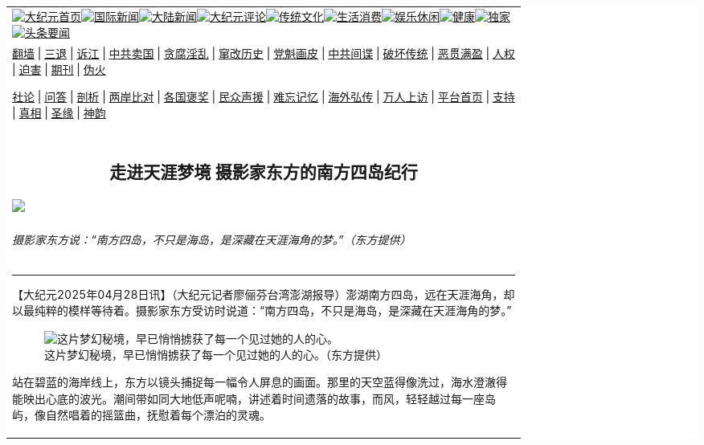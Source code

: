 <a name="1" id="1" target="_blank"></a><span id="1"></span>
<table align=center border="0"><tr><td colspan="2" VALIGN=TOP><a href="https://github.com/1992513/djy/blob/master/gb/nf1351518.md#1"><img src="https://raw.githubusercontent.com/1992513/www/master/t/djy/1.jpg" title="大纪元首页" alt="大纪元首页"></a><a href="https://github.com/1992513/djy/blob/master/gb/n24hr.md#1"><img src="https://raw.githubusercontent.com/1992513/www/master/t/djy/3.jpg" title="国际新闻" alt="国际新闻"></a><a href="https://github.com/1992513/djy/blob/master/gb/nsc413.md#1"><img src="https://raw.githubusercontent.com/1992513/www/master/t/djy/4.jpg" title="大陆新闻" alt="大陆新闻"></a><a href="https://github.com/1992513/djy/blob/master/gb/news392.md#1"><img src="https://raw.githubusercontent.com/1992513/www/master/t/djy/5.jpg" title="大纪元评论" alt="大纪元评论"></a><a href="https://github.com/1992513/djy/blob/master/gb/news2007.md#1"><img src="https://raw.githubusercontent.com/1992513/www/master/t/djy/6.jpg" title="传统文化" alt="传统文化"></a><a href="https://github.com/1992513/djy/blob/master/gb/news2008.md#1"><img src="https://raw.githubusercontent.com/1992513/www/master/t/djy/7.jpg" title="生活消费" alt="生活消费"></a><a href="https://github.com/1992513/djy/blob/master/gb/ncyule.md#1"><img src="https://raw.githubusercontent.com/1992513/www/master/t/djy/8.jpg" title="娱乐休闲" alt="娱乐休闲"></a><a href="https://github.com/1992513/djy/blob/master/gb/nsc1002.md#1"><img src="https://raw.githubusercontent.com/1992513/www/master/t/djy/9.jpg" title="健康" alt="健康"></a><a href="https://github.com/1992513/djy/blob/master/gb/nf6092.md#1"><img src="https://raw.githubusercontent.com/1992513/www/master/t/djy/10a.jpg" title="独家" alt="独家"></a><a href="https://github.com/1992513/djy/blob/master/gb/nf4514.md#1"><img src="https://raw.githubusercontent.com/1992513/www/master/t/djy/12a.jpg" title="头条要闻" alt="头条要闻"></a></td></tr>
<tr><td colspan="2" VALIGN=TOP><a target="_blank" href="https://github.com/1992513/www/blob/master/README.md?zsrh#1">翻墙</a> | <a target="_blank" href="https://github.com/1992513/djy/blob/master/gb/nf5657.md#1">三退</a> | <a target="_blank" href="https://github.com/1992513/djy/blob/master/gb/nf6124.md#1">诉江</a> | <a target="_blank" href="https://github.com/1992513/djy/blob/master/gb/nf1176117.md#1">中共卖国</a> | <a target="_blank" href="https://github.com/1992513/djy/blob/master/gb/nf5773.md#1">贪腐淫乱</a> | <a target="_blank" href="https://github.com/1992513/djy/blob/master/gb/nf1176115.md#1">窜改历史</a> | <a target="_blank" href="https://github.com/1992513/djy/blob/master/gb/nf1176107.md#1">党魁画皮</a> | <a target="_blank" href="https://github.com/1992513/djy/blob/master/gb/nf1320400.md#1">中共间谍</a> | <a target="_blank" href="https://github.com/1992513/djy/blob/master/gb/nf1176114.md#1">破坏传统</a> | <a target="_blank" href="https://github.com/1992513/ntdtv/blob/master/gb/prog447_1.md#1">恶贯满盈</a> | <a target="_blank" href="https://github.com/1992513/djy/blob/master/gb/ncid278.md#1">人权</a> | <a target="_blank" href="https://github.com/1992513/djy/blob/master/gb/nf1176111.md#1">迫害</a> | <a target="_blank" href="https://gitlab.com/szzdlab/mh-qikan/blob/master/README.md#1">期刊</a> | <a target="_blank" href="https://github.com/1992513/djy/blob/master/gb/nf5562.md#1">伪火</a></p><p><a target="_blank" href="https://github.com/1992513/djy/blob/master/gb/9p.md#1">社论</a> | <a target="_blank" href="https://github.com/1992513/djy/blob/master/gb/nf4378.md#1">问答</a> | <a target="_blank" href="https://github.com/1992513/djy/blob/master/gb/nf5792.md#1">剖析</a> | <a target="_blank" href="https://github.com/1992513/djy/blob/master/gb/nf5735.md#1">两岸比对</a> | <a target="_blank" href="https://github.com/1992513/djy/blob/master/gb/nf6119.md#1">各国褒奖</a> | <a target="_blank" href="https://github.com/1992513/djy/blob/master/gb/nf6120.md#1">民众声援</a> | <a target="_blank" href="https://github.com/1992513/djy/blob/master/gb/nf1188594.md#1">难忘记忆</a> | <a target="_blank" href="https://github.com/1992513/djy/blob/master/gb/nf3180.md#1">海外弘传</a> | <a target="_blank" href="https://github.com/1992513/djy/blob/master/gb/nf5410.md#1">万人上访</a> | <a target="_blank" href="https://github.com/1992513/www/blob/master/README.md?zsrh#1">平台首页</a> | <a target="_blank" href="https://github.com/1992513/djy/blob/master/gb/nf4386.md#1">支持</a> | <a target="_blank" href="https://github.com/1992513/djy/blob/master/gb/nf4389.md#1">真相</a> | <a target="_blank" href="https://github.com/1992513/djy/blob/master/gb/nf5790.md#1">圣缘</a> | <a target="_blank" href="https://github.com/1992513/djy/blob/master/gb/nf4786.md#1">神韵</a></td></tr>
<tr><td VALIGN=TOP width="626"><h2 align=center>走进天涯梦境    摄影家东方的南方四岛纪行</h2>
<img width="600" src="https://i.epochtimes.com/assets/uploads/2025/04/id14493852-761608-600x400.jpg" />
<h6>摄影家东方说：“南方四岛，不只是海岛，是深藏在天涯海角的梦。”（东方提供）</h6>
<hr>
<p>【大纪元2025年04月28日讯】（大纪元记者廖俪芬台湾澎湖报导）澎湖南方四岛，远在天涯海角，却以最纯粹的模样等待着。摄影家东方受访时说道：“南方四岛，不只是海岛，是深藏在天涯海角的梦。”</p>
<figure id="14493862" aria-describedby="caption-14493862" style="width: 500px" class="wp-caption aligncenter"><ahref=" https://i.epochtimes.com/assets/uploads/2025/04/id14493862-761618-450x207.jpg" target="_blank" rel="noreferrer noopener"> <img decoding="async" src="https://i.epochtimes.com/assets/uploads/2025/04/id14493862-761618-450x207.jpg" alt="这片梦幻秘境，早已悄悄掳获了每一个见过她的人的心。" width="500" /></a><figcaption id="caption-14493862" class="wp-caption-text">这片梦幻秘境，早已悄悄掳获了每一个见过她的人的心。（东方提供）</figcaption></figure>
<p>站在碧蓝的海岸线上，东方以镜头捕捉每一幅令人屏息的画面。那里的天空蓝得像洗过，海水澄澈得能映出心底的波光。潮间带如同大地低声呢喃，讲述着时间遗落的故事，而风，轻轻越过每一座岛屿，像自然唱着的摇篮曲，抚慰着每个漂泊的灵魂。</p>